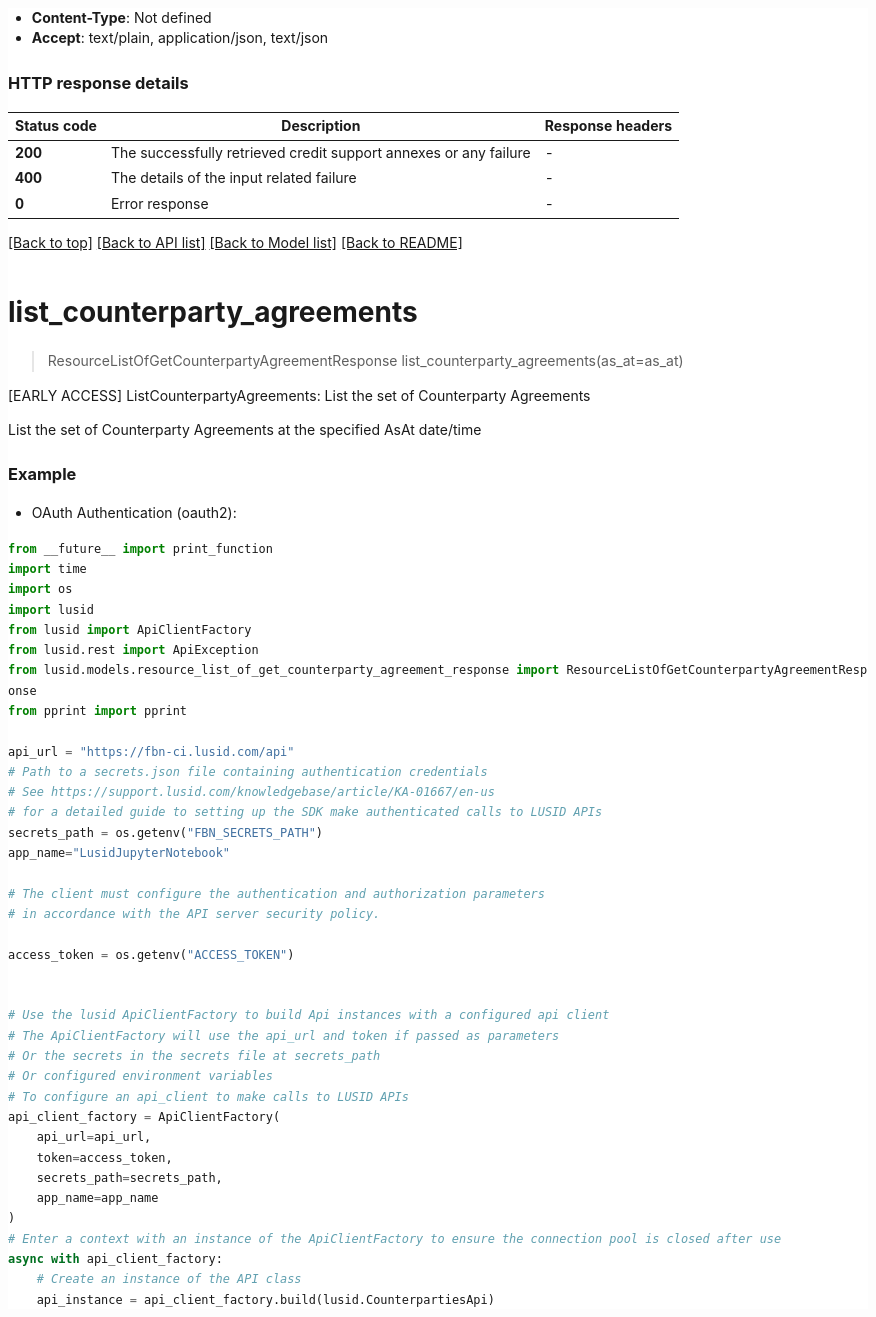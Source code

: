  - **Content-Type**: Not defined
 - **Accept**: text/plain, application/json, text/json

### HTTP response details
| Status code | Description | Response headers |
|-------------|-------------|------------------|
**200** | The successfully retrieved credit support annexes or any failure |  -  |
**400** | The details of the input related failure |  -  |
**0** | Error response |  -  |

[[Back to top]](#) [[Back to API list]](../README.md#documentation-for-api-endpoints) [[Back to Model list]](../README.md#documentation-for-models) [[Back to README]](../README.md)

# **list_counterparty_agreements**
> ResourceListOfGetCounterpartyAgreementResponse list_counterparty_agreements(as_at=as_at)

[EARLY ACCESS] ListCounterpartyAgreements: List the set of Counterparty Agreements

List the set of Counterparty Agreements at the specified AsAt date/time

### Example

* OAuth Authentication (oauth2):
```python
from __future__ import print_function
import time
import os
import lusid
from lusid import ApiClientFactory
from lusid.rest import ApiException
from lusid.models.resource_list_of_get_counterparty_agreement_response import ResourceListOfGetCounterpartyAgreementResponse
from pprint import pprint

api_url = "https://fbn-ci.lusid.com/api"
# Path to a secrets.json file containing authentication credentials
# See https://support.lusid.com/knowledgebase/article/KA-01667/en-us
# for a detailed guide to setting up the SDK make authenticated calls to LUSID APIs
secrets_path = os.getenv("FBN_SECRETS_PATH")
app_name="LusidJupyterNotebook"

# The client must configure the authentication and authorization parameters
# in accordance with the API server security policy.

access_token = os.getenv("ACCESS_TOKEN")


# Use the lusid ApiClientFactory to build Api instances with a configured api client
# The ApiClientFactory will use the api_url and token if passed as parameters
# Or the secrets in the secrets file at secrets_path
# Or configured environment variables 
# To configure an api_client to make calls to LUSID APIs
api_client_factory = ApiClientFactory(
    api_url=api_url, 
    token=access_token,
    secrets_path=secrets_path, 
    app_name=app_name
)
# Enter a context with an instance of the ApiClientFactory to ensure the connection pool is closed after use
async with api_client_factory:
    # Create an instance of the API class
    api_instance = api_client_factory.build(lusid.CounterpartiesApi)
```